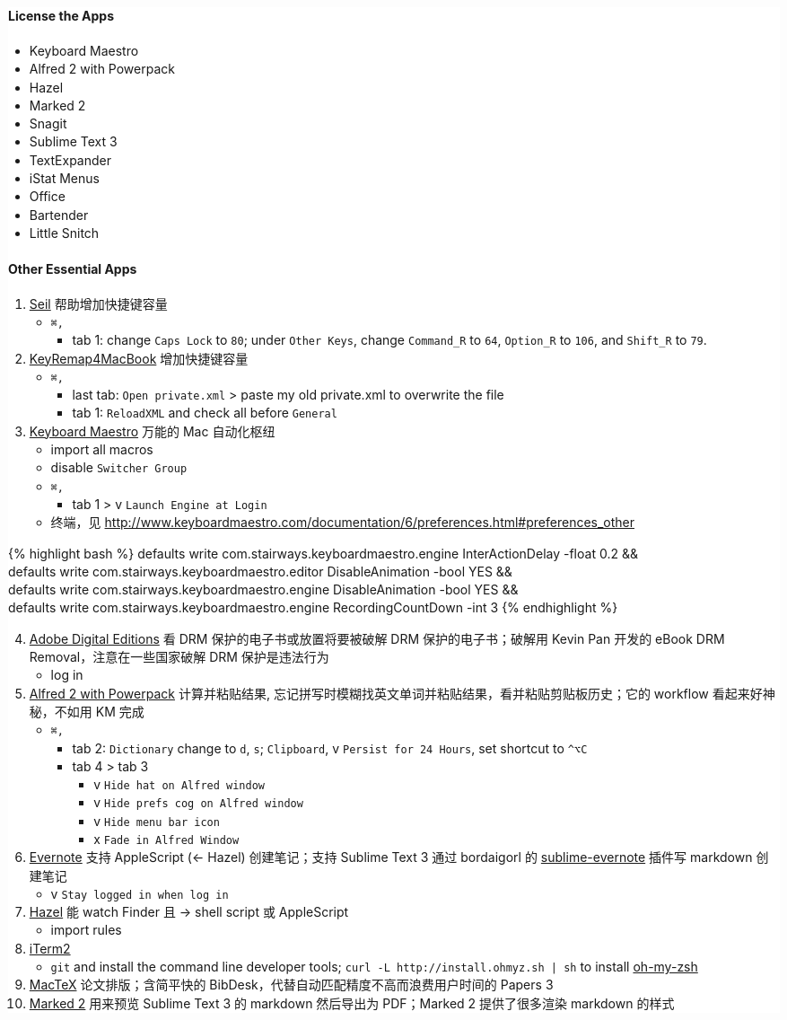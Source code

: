 #### License the Apps

- Keyboard Maestro
- Alfred 2 with Powerpack
- Hazel
- Marked 2
- Snagit
- Sublime Text 3
- TextExpander
- iStat Menus
- Office
- Bartender
- Little Snitch

#### Other Essential Apps

1. [Seil](https://pqrs.org/macosx/keyremap4macbook/seil.html.en) 帮助增加快捷键容量
	- `⌘,`
		- tab 1: change `Caps Lock` to `80`; under `Other Keys`, change `Command_R` to `64`, `Option_R` to `106`, and `Shift_R` to `79`.
2. [KeyRemap4MacBook](https://pqrs.org/macosx/keyremap4macbook/) 增加快捷键容量
	- `⌘,`
		- last tab: `Open private.xml` > paste my old private.xml to overwrite the file
		- tab 1: `ReloadXML` and check all before `General`
3. [Keyboard Maestro](http://www.keyboardmaestro.com/) 万能的 Mac 自动化枢纽
	- import all macros
	- disable `Switcher Group`
	- `⌘,`
		- tab 1 > v `Launch Engine at Login`
	- 终端，见 <http://www.keyboardmaestro.com/documentation/6/preferences.html#preferences_other>

{% highlight bash %}
defaults write com.stairways.keyboardmaestro.engine InterActionDelay -float 0.2 &&\
defaults write com.stairways.keyboardmaestro.editor DisableAnimation -bool YES &&\
defaults write com.stairways.keyboardmaestro.engine DisableAnimation -bool YES &&\
defaults write com.stairways.keyboardmaestro.engine RecordingCountDown -int 3
{% endhighlight %}

4. [Adobe Digital Editions](http://www.adobe.com/uk/products/digital-editions.html) 看 DRM 保护的电子书或放置将要被破解 DRM 保护的电子书；破解用 Kevin Pan 开发的 eBook DRM Removal，注意在一些国家破解 DRM 保护是违法行为
	- log in
5. [Alfred 2 with Powerpack](http://www.alfredapp.com/) 计算并粘贴结果, 忘记拼写时模糊找英文单词并粘贴结果，看并粘贴剪贴板历史；它的 workflow 看起来好神秘，不如用 KM 完成
	- `⌘,`
		- tab 2: `Dictionary` change to `d`, `s`; `Clipboard`, v `Persist for 24 Hours`, set shortcut to `^⌥C`
		- tab 4 > tab 3
			- v `Hide hat on Alfred window`
			- v `Hide prefs cog on Alfred window`
			- v `Hide menu bar icon`
			- x `Fade in Alfred Window`
6. [Evernote](http://evernote.com/) 支持 AppleScript (<- Hazel) 创建笔记；支持 Sublime Text 3 通过 bordaigorl 的 [sublime-evernote](https://github.com/bordaigorl/sublime-evernote) 插件写 markdown 创建笔记
	- v `Stay logged in when log in`
7. [Hazel](http://www.noodlesoft.com/hazel.php) 能 watch Finder 且 -> shell script 或 AppleScript
	- import rules
8. [iTerm2](http://www.iterm2.com/)
	- `git` and install the command line developer tools; `curl -L http://install.ohmyz.sh | sh` to install [oh-my-zsh](https://github.com/robbyrussell/oh-my-zsh)
9. [MacTeX](https://tug.org/mactex/) 论文排版；含简平快的 BibDesk，代替自动匹配精度不高而浪费用户时间的 Papers 3
10. [Marked 2](http://marked2app.com/) 用来预览 Sublime Text 3 的 markdown 然后导出为 PDF；Marked 2 提供了很多渲染 markdown 的样式